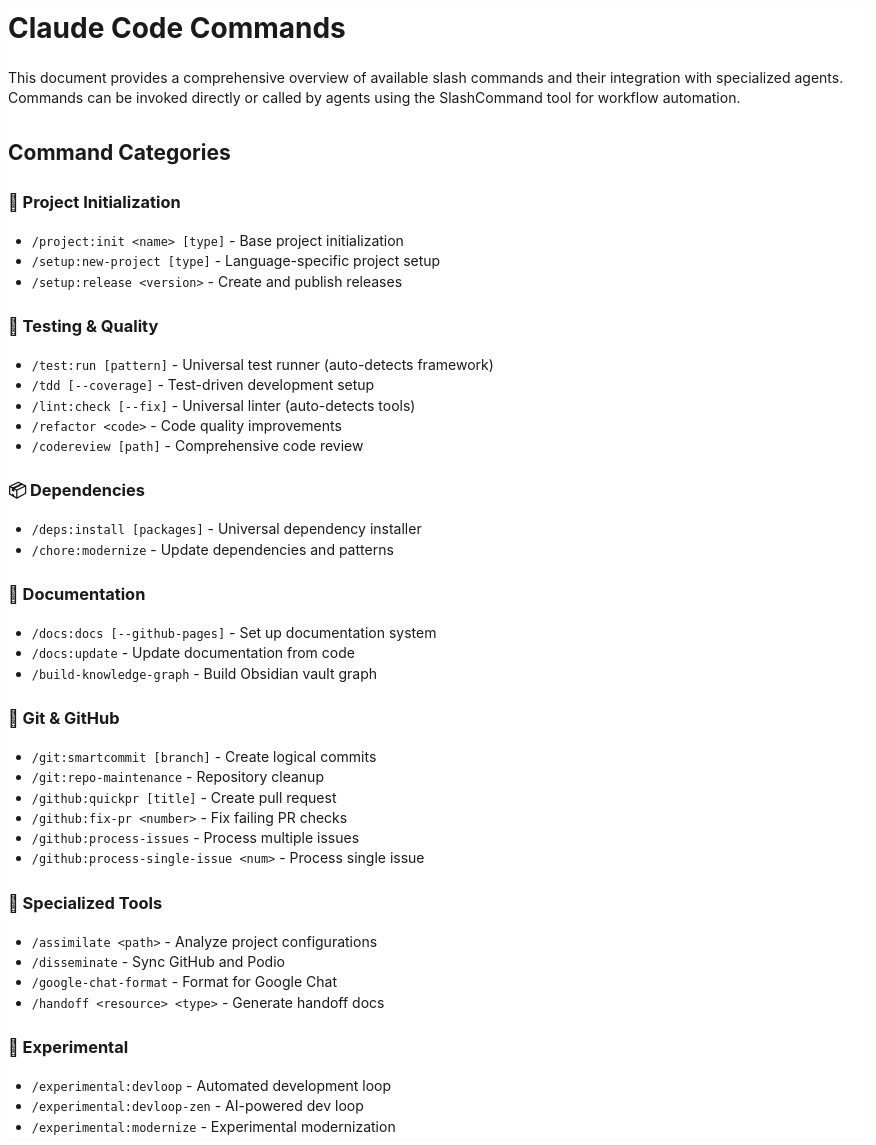# Claude Code Commands

This document provides a comprehensive overview of available slash commands and their integration with specialized agents. Commands can be invoked directly or called by agents using the SlashCommand tool for workflow automation.

## Command Categories

### 🚀 Project Initialization
- `/project:init <name> [type]` - Base project initialization
- `/setup:new-project [type]` - Language-specific project setup
- `/setup:release <version>` - Create and publish releases

### 🧪 Testing & Quality
- `/test:run [pattern]` - Universal test runner (auto-detects framework)
- `/tdd [--coverage]` - Test-driven development setup
- `/lint:check [--fix]` - Universal linter (auto-detects tools)
- `/refactor <code>` - Code quality improvements
- `/codereview [path]` - Comprehensive code review

### 📦 Dependencies
- `/deps:install [packages]` - Universal dependency installer
- `/chore:modernize` - Update dependencies and patterns

### 📝 Documentation
- `/docs:docs [--github-pages]` - Set up documentation system
- `/docs:update` - Update documentation from code
- `/build-knowledge-graph` - Build Obsidian vault graph

### 🔄 Git & GitHub
- `/git:smartcommit [branch]` - Create logical commits
- `/git:repo-maintenance` - Repository cleanup
- `/github:quickpr [title]` - Create pull request
- `/github:fix-pr <number>` - Fix failing PR checks
- `/github:process-issues` - Process multiple issues
- `/github:process-single-issue <num>` - Process single issue

### 🔧 Specialized Tools
- `/assimilate <path>` - Analyze project configurations
- `/disseminate` - Sync GitHub and Podio
- `/google-chat-format` - Format for Google Chat
- `/handoff <resource> <type>` - Generate handoff docs

### 🧪 Experimental
- `/experimental:devloop` - Automated development loop
- `/experimental:devloop-zen` - AI-powered dev loop
- `/experimental:modernize` - Experimental modernization
